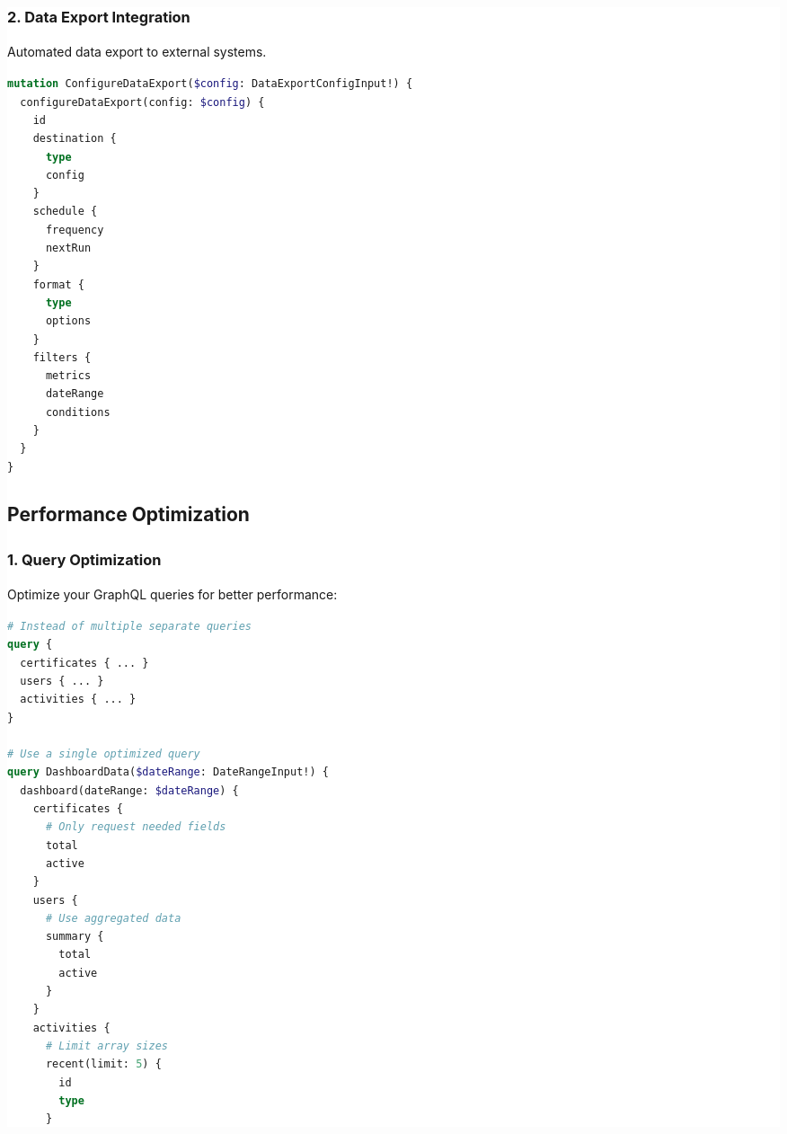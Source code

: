 ### 2. Data Export Integration

Automated data export to external systems.

```graphql
mutation ConfigureDataExport($config: DataExportConfigInput!) {
  configureDataExport(config: $config) {
    id
    destination {
      type
      config
    }
    schedule {
      frequency
      nextRun
    }
    format {
      type
      options
    }
    filters {
      metrics
      dateRange
      conditions
    }
  }
}
```

## Performance Optimization

### 1. Query Optimization

Optimize your GraphQL queries for better performance:

```graphql
# Instead of multiple separate queries
query {
  certificates { ... }
  users { ... }
  activities { ... }
}

# Use a single optimized query
query DashboardData($dateRange: DateRangeInput!) {
  dashboard(dateRange: $dateRange) {
    certificates {
      # Only request needed fields
      total
      active
    }
    users {
      # Use aggregated data
      summary {
        total
        active
      }
    }
    activities {
      # Limit array sizes
      recent(limit: 5) {
        id
        type
      }
```